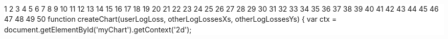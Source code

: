  1
 2
 3
 4
 5
 6
 7
 8
 9
10
11
12
13
14
15
16
17
18
19
20
21
22
23
24
25
26
27
28
29
30
31
32
33
34
35
36
37
38
39
40
41
42
43
44
45
46
47
48
49
50
function createChart(userLogLoss, otherLogLossesXs, otherLogLossesYs) {
    var ctx = document.getElementById('myChart').getContext('2d');
    